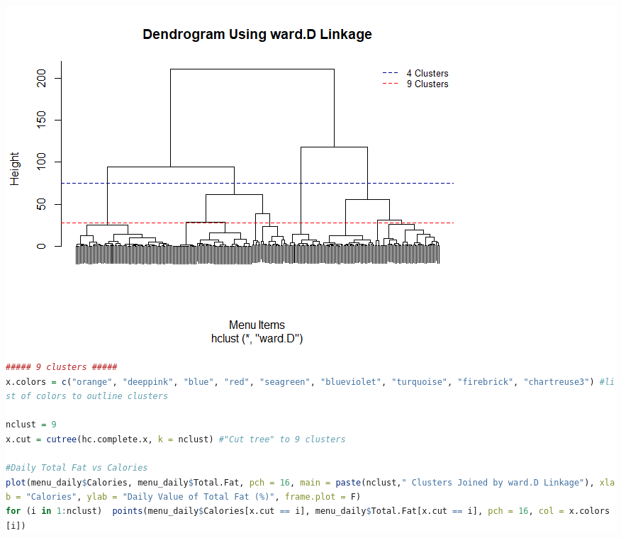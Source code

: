 ![](McDonalds_Menu_PCA_Clust_SV_files/figure-markdown_github/unnamed-chunk-7-1.png)

``` r
##### 9 clusters #####
x.colors = c("orange", "deeppink", "blue", "red", "seagreen", "blueviolet", "turquoise", "firebrick", "chartreuse3") #list of colors to outline clusters

nclust = 9
x.cut = cutree(hc.complete.x, k = nclust) #"Cut tree" to 9 clusters

#Daily Total Fat vs Calories
plot(menu_daily$Calories, menu_daily$Total.Fat, pch = 16, main = paste(nclust," Clusters Joined by ward.D Linkage"), xlab = "Calories", ylab = "Daily Value of Total Fat (%)", frame.plot = F)
for (i in 1:nclust)  points(menu_daily$Calories[x.cut == i], menu_daily$Total.Fat[x.cut == i], pch = 16, col = x.colors[i])
```
